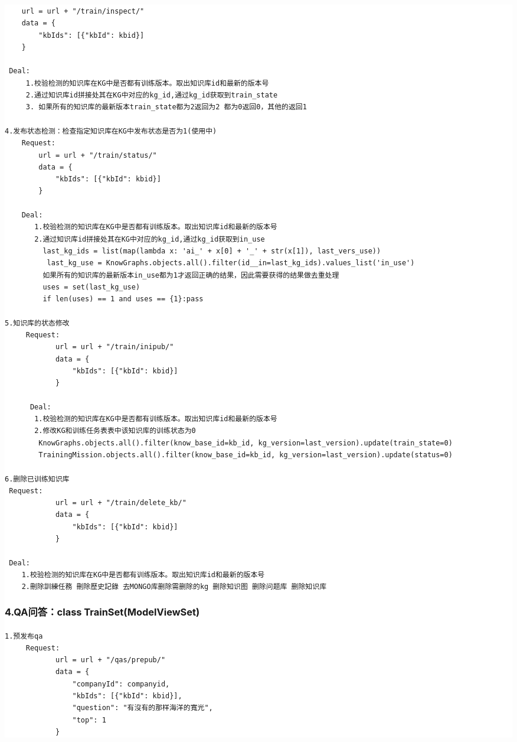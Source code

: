         url = url + "/train/inspect/"
        data = {
            "kbIds": [{"kbId": kbid}]
        }

     Deal:
         1.校验检测的知识库在KG中是否都有训练版本。取出知识库id和最新的版本号
         2.通过知识库id拼接处其在KG中对应的kg_id,通过kg_id获取到train_state
         3. 如果所有的知识库的最新版本train_state都为2返回为2 都为0返回0，其他的返回1

    4.发布状态检测：检查指定知识库在KG中发布状态是否为1(使用中)
        Request:
            url = url + "/train/status/"
            data = {
                "kbIds": [{"kbId": kbid}]
            }

        Deal:
           1.校验检测的知识库在KG中是否都有训练版本。取出知识库id和最新的版本号
           2.通过知识库id拼接处其在KG中对应的kg_id,通过kg_id获取到in_use
             last_kg_ids = list(map(lambda x: 'ai_' + x[0] + '_' + str(x[1]), last_vers_use))
              last_kg_use = KnowGraphs.objects.all().filter(id__in=last_kg_ids).values_list('in_use')
             如果所有的知识库的最新版本in_use都为1才返回正确的结果，因此需要获得的结果做去重处理
             uses = set(last_kg_use)
             if len(uses) == 1 and uses == {1}:pass

    5.知识库的状态修改
         Request:
                url = url + "/train/inipub/"
                data = {
                    "kbIds": [{"kbId": kbid}]
                }

          Deal:
           1.校验检测的知识库在KG中是否都有训练版本。取出知识库id和最新的版本号
           2.修改KG和训练任务表表中该知识库的训练状态为0
            KnowGraphs.objects.all().filter(know_base_id=kb_id, kg_version=last_version).update(train_state=0)
            TrainingMission.objects.all().filter(know_base_id=kb_id, kg_version=last_version).update(status=0)

	6.删除已训练知识库
	 Request:
                url = url + "/train/delete_kb/"
                data = {
                    "kbIds": [{"kbId": kbid}]
                }

     Deal:
        1.校验检测的知识库在KG中是否都有训练版本。取出知识库id和最新的版本号
        2.刪除訓練任務 刪除歷史記錄 去MONGO库删除需删除的kg 删除知识图 删除问题库 删除知识库

### 4.QA问答：class TrainSet(ModelViewSet)
    1.预发布qa
         Request:
                url = url + "/qas/prepub/"
                data = {
                    "companyId": companyid,
                    "kbIds": [{"kbId": kbid}],
                    "question": "有沒有的那样海洋的寬光",
                    "top": 1
                }
